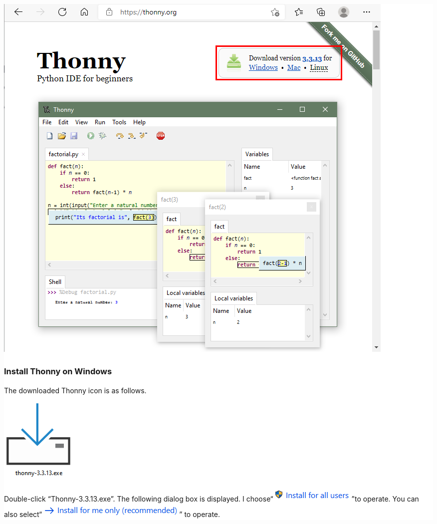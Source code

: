 ![](media/bd5823ede2c01d1fa4696438c62aec51.png)

### **Install Thonny on Windows**
The downloaded Thonny icon is as follows.

![](media/d3caa98d406fa06a124d5c98195b90db.png)

Double-click “Thonny-3.3.13.exe”. The following dialog box is displayed. I choose“![](media/11fb59a50abe0bf54df7e4cb891ad2c0.png)”to operate. You can also select“![](media/37be3f3bcc9aa0eb48c8b844eb46a71c.png)” to operate.
